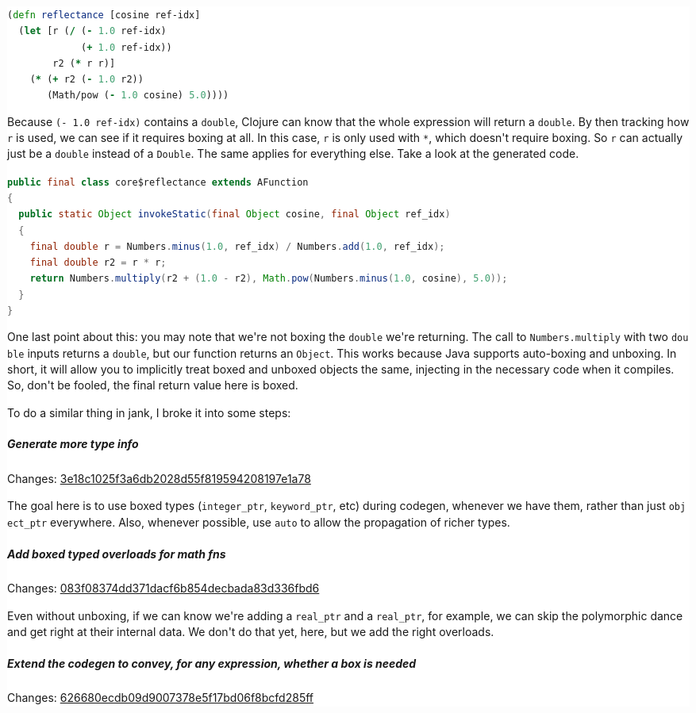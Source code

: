 ```clojure
(defn reflectance [cosine ref-idx]
  (let [r (/ (- 1.0 ref-idx)
             (+ 1.0 ref-idx))
        r2 (* r r)]
    (* (+ r2 (- 1.0 r2))
       (Math/pow (- 1.0 cosine) 5.0))))
```

Because `(- 1.0 ref-idx)` contains a `double`, Clojure can know that the whole
expression will return a `double`. By then tracking how `r` is used, we can see
if it requires boxing at all. In this case, `r` is only used with `*`, which
doesn't require boxing. So `r` can actually just be a `double` instead of a
`Double`. The same applies for everything else. Take a look at the generated code.

```java
public final class core$reflectance extends AFunction
{
  public static Object invokeStatic(final Object cosine, final Object ref_idx)
  {
    final double r = Numbers.minus(1.0, ref_idx) / Numbers.add(1.0, ref_idx);
    final double r2 = r * r;
    return Numbers.multiply(r2 + (1.0 - r2), Math.pow(Numbers.minus(1.0, cosine), 5.0));
  }
}
```

One last point about this: you may note that we're not boxing the `double` we're
returning. The call to `Numbers.multiply` with two `double` inputs returns a
`double`, but our function returns an `Object`. This works because Java supports
auto-boxing and unboxing. In short, it will allow you to implicitly treat boxed
and unboxed objects the same, injecting in the necessary code when it compiles.
So, don't be fooled, the final return value here is boxed.

To do a similar thing in jank, I broke it into some steps:

##### Generate more type info
Changes: [3e18c1025f3a6db2028d55f819594208197e1a78](https://github.com/jank-lang/jank/commit/3e18c1025f3a6db2028d55f819594208197e1a78)

The goal here is to use boxed types (`integer_ptr`, `keyword_ptr`, etc) during
codegen, whenever we have them, rather than just `object_ptr` everywhere. Also,
whenever possible, use `auto` to allow the propagation of richer types.

##### Add boxed typed overloads for math fns
Changes: [083f08374dd371dacf6b854decbada83d336fbd6](https://github.com/jank-lang/jank/commit/083f08374dd371dacf6b854decbada83d336fbd6)

Even without unboxing, if we can know we're adding a `real_ptr` and a
`real_ptr`, for example, we can skip the polymorphic dance and get right at
their internal data. We don't do that yet, here, but we add the right overloads.

##### Extend the codegen to convey, for any expression, whether a box is needed
Changes: [626680ecdb09d9007378e5f17bd06f8bcfd285ff](https://github.com/jank-lang/jank/commit/626680ecdb09d9007378e5f17bd06f8bcfd285ff)
